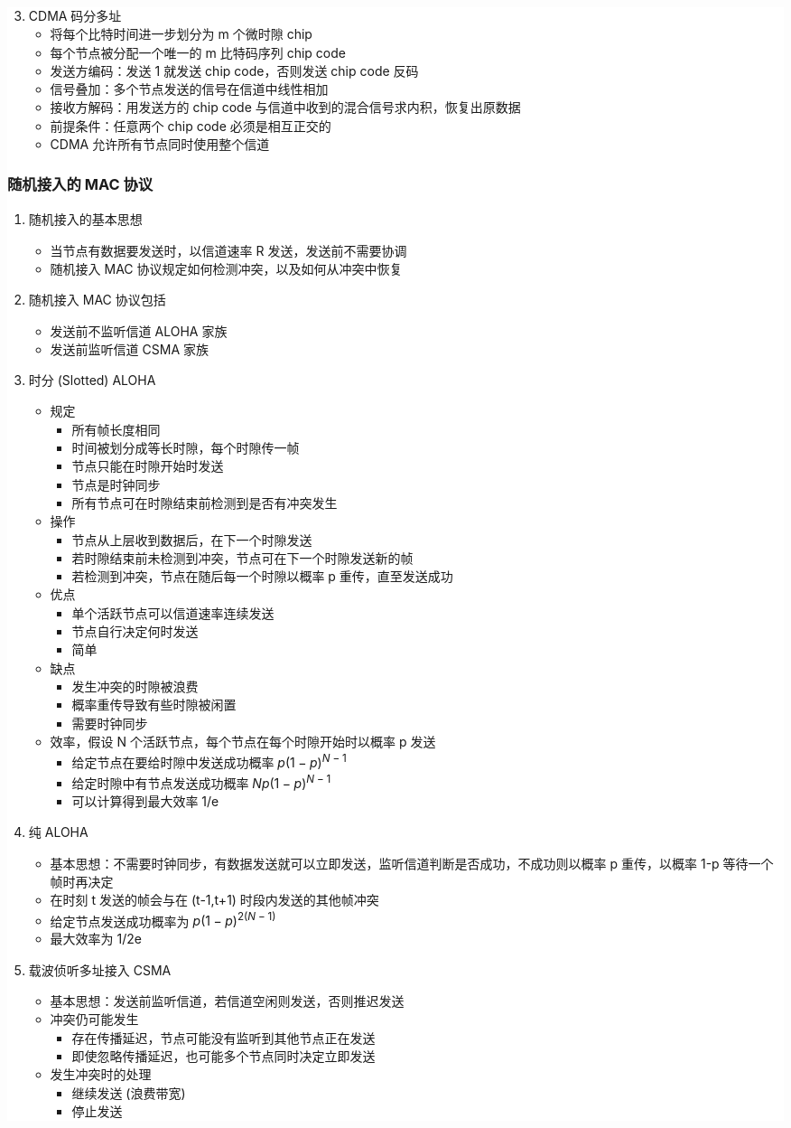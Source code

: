 3. CDMA 码分多址
   - 将每个比特时间进一步划分为 m 个微时隙 chip
   - 每个节点被分配一个唯一的 m 比特码序列 chip code
   - 发送方编码：发送 1 就发送 chip code，否则发送 chip code 反码
   - 信号叠加：多个节点发送的信号在信道中线性相加
   - 接收方解码：用发送方的 chip code 与信道中收到的混合信号求内积，恢复出原数据
   - 前提条件：任意两个 chip code 必须是相互正交的
   - CDMA 允许所有节点同时使用整个信道

### 随机接入的 MAC 协议

1. 随机接入的基本思想
   - 当节点有数据要发送时，以信道速率 R 发送，发送前不需要协调
   - 随机接入 MAC 协议规定如何检测冲突，以及如何从冲突中恢复

2. 随机接入 MAC 协议包括
   - 发送前不监听信道 ALOHA 家族
   - 发送前监听信道 CSMA 家族

3. 时分 (Slotted) ALOHA
   - 规定
     - 所有帧长度相同
     - 时间被划分成等长时隙，每个时隙传一帧
     - 节点只能在时隙开始时发送
     - 节点是时钟同步
     - 所有节点可在时隙结束前检测到是否有冲突发生
   - 操作
     - 节点从上层收到数据后，在下一个时隙发送
     - 若时隙结束前未检测到冲突，节点可在下一个时隙发送新的帧
     - 若检测到冲突，节点在随后每一个时隙以概率 p 重传，直至发送成功
   - 优点
     - 单个活跃节点可以信道速率连续发送
     - 节点自行决定何时发送
     - 简单
   - 缺点
     - 发生冲突的时隙被浪费
     - 概率重传导致有些时隙被闲置
     - 需要时钟同步
   - 效率，假设 N 个活跃节点，每个节点在每个时隙开始时以概率 p 发送
     - 给定节点在要给时隙中发送成功概率 $p(1-p)^{N-1}$
     - 给定时隙中有节点发送成功概率 $Np(1-p)^{N-1}$
     - 可以计算得到最大效率 1/e

4. 纯 ALOHA
   - 基本思想：不需要时钟同步，有数据发送就可以立即发送，监听信道判断是否成功，不成功则以概率 p 重传，以概率 1-p 等待一个帧时再决定
   - 在时刻 t 发送的帧会与在 (t-1,t+1) 时段内发送的其他帧冲突
   - 给定节点发送成功概率为 $p(1-p)^{2(N-1)}$
   - 最大效率为 1/2e

5. 载波侦听多址接入 CSMA
   - 基本思想：发送前监听信道，若信道空闲则发送，否则推迟发送
   - 冲突仍可能发生
     - 存在传播延迟，节点可能没有监听到其他节点正在发送
     - 即使忽略传播延迟，也可能多个节点同时决定立即发送
   - 发生冲突时的处理
     - 继续发送 (浪费带宽)
     - 停止发送
